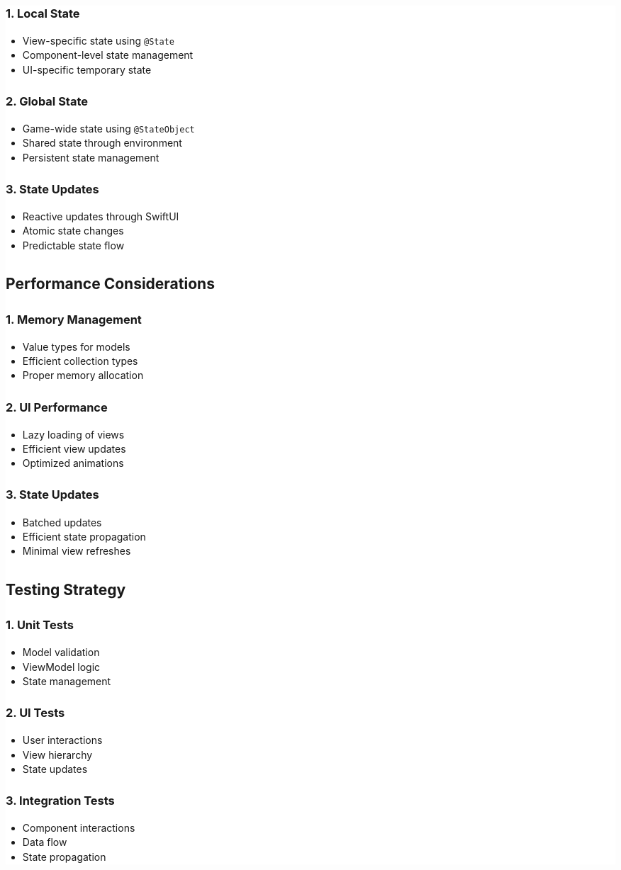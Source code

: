 ### 1. Local State
- View-specific state using `@State`
- Component-level state management
- UI-specific temporary state

### 2. Global State
- Game-wide state using `@StateObject`
- Shared state through environment
- Persistent state management

### 3. State Updates
- Reactive updates through SwiftUI
- Atomic state changes
- Predictable state flow

## Performance Considerations

### 1. Memory Management
- Value types for models
- Efficient collection types
- Proper memory allocation

### 2. UI Performance
- Lazy loading of views
- Efficient view updates
- Optimized animations

### 3. State Updates
- Batched updates
- Efficient state propagation
- Minimal view refreshes

## Testing Strategy

### 1. Unit Tests
- Model validation
- ViewModel logic
- State management

### 2. UI Tests
- User interactions
- View hierarchy
- State updates

### 3. Integration Tests
- Component interactions
- Data flow
- State propagation
